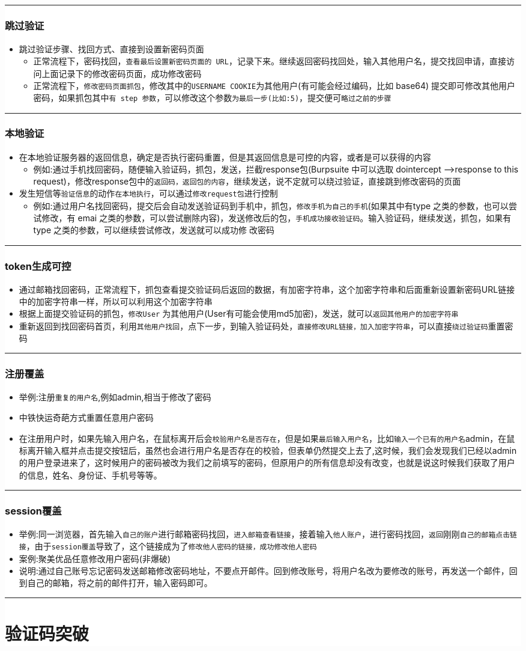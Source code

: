 ------

### 跳过验证

- 跳过验证步骤、找回方式、直接到设置新密码页面
  - 正常流程下，密码找回，`查看最后设置新密码页面的 URL`，记录下来。继续返回密码找回处，输入其他用户名，提交找回申请，直接访问上面记录下的修改密码页面，成功修改密码
  - 正常流程下，`修改密码页面抓包`，修改其中的`USERNAME COOKIE`为其他用户(有可能会经过编码，比如 base64)
    提交即可修改其他用户密码，如果抓包其中`有 step 参数`，可以修改这个参数`为最后一步(比如:5)`，提交便可`略过之前的步骤`

------

### 本地验证

- 在本地验证服务器的返回信息，确定是否执行密码重置，但是其返回信息是可控的内容，或者是可以获得的内容
  - 例如:通过手机找回密码，随便输入验证码，抓包，发送，拦截response包(Burpsuite 中可以选取 dointercept -->response to this request)，修改response包中的`返回码，返回包的内容`，继续发送，说不定就可以绕过验证，直接跳到修改密码的页面
- 发生短信等`验证信息`的动作`在本地执行`，可以通过`修改request包`进行控制
  - 例如:通过用户名找回密码，提交后会自动发送验证码到手机中，抓包，`修改手机为自己的手机`(如果其中有type 之类的参数，也可以尝试修改，有 emai 之类的参数，可以尝试删除内容)，发送修改后的包，`手机成功接收验证码`。输入验证码，继续发送，抓包，如果有type 之类的参数，可以继续尝试修改，发送就可以成功修
    改密码

------

### token生成可控

- 通过邮箱找回密码，正常流程下，抓包查看提交验证码后返回的数据，有加密字符串，这个加密字符串和后面重新设置新密码URL链接中的加密字符串一样，所以可以利用这个加密字符串
- 根据上面提交验证码的抓包，`修改User` 为其他用户(User有可能会使用md5加密)，发送，就可以`返回其他用户的加密字符串`
- 重新返回到找回密码首页，利用`其他用户找回`，点下一步，到输入验证码处，`直接修改URL链接，加入加密字符串`，可以直接`绕过验证码`重置密码

------

### 注册覆盖

- 举例:注册`重复的用户名`,例如admin,相当于修改了密码

- 中铁快运奇葩方式重置任意用户密码
- 在注册用户时，如果先输入用户名，在鼠标离开后会`校验用户名是否存在`，但是如果`最后输入用户名`，比如`输入一个已有的用户名`admin，在鼠标离开输入框并点击提交按钮后，虽然也会进行用户名是否存在的校验，但表单仍然提交上去了,这时候，我们会发现我们已经以admin的用户登录进来了，这时候用户的密码被改为我们之前填写的密码，但原用户的所有信息却没有改变，也就是说这时候我们获取了用户的信息，姓名、身份证、手机号等等。

------

### session覆盖

- 举例:同一浏览器，首先输入`自己的账户`进行邮箱密码找回，`进入邮箱查看链接`，接着输入`他人账户`，进行密码找回，`返回`刚刚`自己的邮箱点击链接`，由于`session覆盖`导致了，这个链接成为了`修改他人密码的链接，成功修改他人密码`
- 案例:聚美优品任意修改用户密码(非爆破)
- 说明:通过自己账号忘记密码发送邮箱修改密码地址，不要点开邮件。回到修改账号，将用户名改为要修改的账号，再发送一个邮件，回到自己的邮箱，将之前的邮件打开，输入密码即可。

------

# 验证码突破
